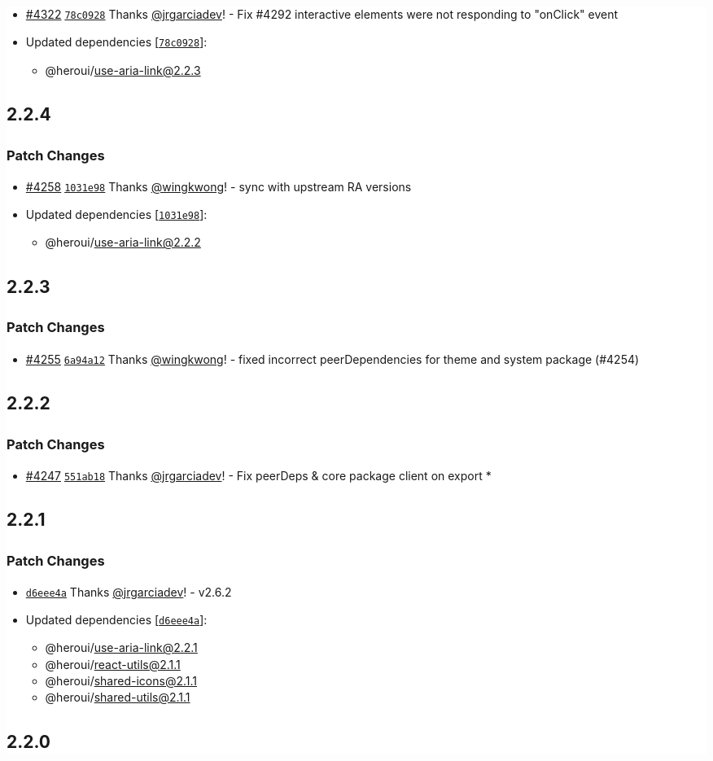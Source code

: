 - [#4322](https://github.com/heroui-inc/heroui/pull/4322) [`78c0928`](https://github.com/heroui-inc/heroui/commit/78c09280e30113bd648057ad64ad6198d1e5d58f) Thanks [@jrgarciadev](https://github.com/jrgarciadev)! - Fix #4292 interactive elements were not responding to "onClick" event

- Updated dependencies [[`78c0928`](https://github.com/heroui-inc/heroui/commit/78c09280e30113bd648057ad64ad6198d1e5d58f)]:
  - @heroui/use-aria-link@2.2.3

## 2.2.4

### Patch Changes

- [#4258](https://github.com/heroui-inc/heroui/pull/4258) [`1031e98`](https://github.com/heroui-inc/heroui/commit/1031e985b71e69b8a7189ea049b9616257f820b3) Thanks [@wingkwong](https://github.com/wingkwong)! - sync with upstream RA versions

- Updated dependencies [[`1031e98`](https://github.com/heroui-inc/heroui/commit/1031e985b71e69b8a7189ea049b9616257f820b3)]:
  - @heroui/use-aria-link@2.2.2

## 2.2.3

### Patch Changes

- [#4255](https://github.com/heroui-inc/heroui/pull/4255) [`6a94a12`](https://github.com/heroui-inc/heroui/commit/6a94a125d4836b0a18d9cd2cb521c85a6bfa9050) Thanks [@wingkwong](https://github.com/wingkwong)! - fixed incorrect peerDependencies for theme and system package (#4254)

## 2.2.2

### Patch Changes

- [#4247](https://github.com/heroui-inc/heroui/pull/4247) [`551ab18`](https://github.com/heroui-inc/heroui/commit/551ab184060b24b2c3a89598f84d4c18599649d0) Thanks [@jrgarciadev](https://github.com/jrgarciadev)! - Fix peerDeps & core package client on export \*

## 2.2.1

### Patch Changes

- [`d6eee4a`](https://github.com/heroui-inc/heroui/commit/d6eee4a8767556152f47f06dcf04940951abc5af) Thanks [@jrgarciadev](https://github.com/jrgarciadev)! - v2.6.2

- Updated dependencies [[`d6eee4a`](https://github.com/heroui-inc/heroui/commit/d6eee4a8767556152f47f06dcf04940951abc5af)]:
  - @heroui/use-aria-link@2.2.1
  - @heroui/react-utils@2.1.1
  - @heroui/shared-icons@2.1.1
  - @heroui/shared-utils@2.1.1

## 2.2.0
